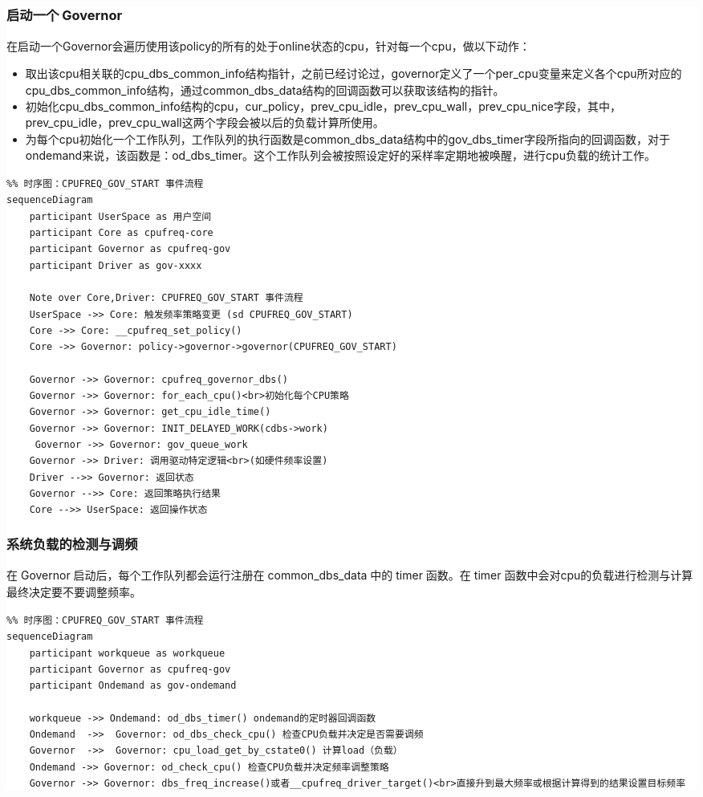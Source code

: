 ### 启动一个 Governor 

在启动一个Governor会遍历使用该policy的所有的处于online状态的cpu，针对每一个cpu，做以下动作：

- 取出该cpu相关联的cpu_dbs_common_info结构指针，之前已经讨论过，governor定义了一个per_cpu变量来定义各个cpu所对应的cpu_dbs_common_info结构，通过common_dbs_data结构的回调函数可以获取该结构的指针。
- 初始化cpu_dbs_common_info结构的cpu，cur_policy，prev_cpu_idle，prev_cpu_wall，prev_cpu_nice字段，其中，prev_cpu_idle，prev_cpu_wall这两个字段会被以后的负载计算所使用。
- 为每个cpu初始化一个工作队列，工作队列的执行函数是common_dbs_data结构中的gov_dbs_timer字段所指向的回调函数，对于ondemand来说，该函数是：od_dbs_timer。这个工作队列会被按照设定好的采样率定期地被唤醒，进行cpu负载的统计工作。

```mermaid
%% 时序图：CPUFREQ_GOV_START 事件流程
sequenceDiagram
    participant UserSpace as 用户空间
    participant Core as cpufreq-core
    participant Governor as cpufreq-gov
    participant Driver as gov-xxxx

    Note over Core,Driver: CPUFREQ_GOV_START 事件流程
    UserSpace ->> Core: 触发频率策略变更 (sd CPUFREQ_GOV_START)
    Core ->> Core: __cpufreq_set_policy()
    Core ->> Governor: policy->governor->governor(CPUFREQ_GOV_START)
    
    Governor ->> Governor: cpufreq_governor_dbs()
    Governor ->> Governor: for_each_cpu()<br>初始化每个CPU策略
    Governor ->> Governor: get_cpu_idle_time()
    Governor ->> Governor: INIT_DELAYED_WORK(cdbs->work)
     Governor ->> Governor: gov_queue_work
    Governor ->> Driver: 调用驱动特定逻辑<br>(如硬件频率设置)
    Driver -->> Governor: 返回状态
    Governor -->> Core: 返回策略执行结果
    Core -->> UserSpace: 返回操作状态
```

### 系统负载的检测与调频

在 Governor 启动后，每个工作队列都会运行注册在 common_dbs_data 中的 timer 函数。在 timer 函数中会对cpu的负载进行检测与计算最终决定要不要调整频率。

```mermaid
%% 时序图：CPUFREQ_GOV_START 事件流程
sequenceDiagram
    participant workqueue as workqueue
    participant Governor as cpufreq-gov
    participant Ondemand as gov-ondemand

    workqueue ->> Ondemand: od_dbs_timer() ondemand的定时器回调函数
    Ondemand  ->>  Governor: od_dbs_check_cpu() 检查CPU负载并决定是否需要调频
    Governor  ->>  Governor: cpu_load_get_by_cstate0() 计算load（负载）
    Ondemand ->> Governor: od_check_cpu() 检查CPU负载并决定频率调整策略
    Governor ->> Governor: dbs_freq_increase()或者__cpufreq_driver_target()<br>直接升到最大频率或根据计算得到的结果设置目标频率

```
